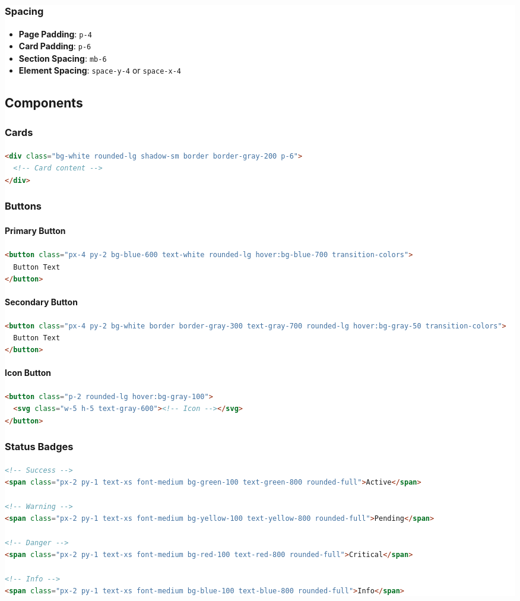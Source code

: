### Spacing
- **Page Padding**: `p-4`
- **Card Padding**: `p-6`
- **Section Spacing**: `mb-6`
- **Element Spacing**: `space-y-4` or `space-x-4`

## Components

### Cards
```html
<div class="bg-white rounded-lg shadow-sm border border-gray-200 p-6">
  <!-- Card content -->
</div>
```

### Buttons

#### Primary Button
```html
<button class="px-4 py-2 bg-blue-600 text-white rounded-lg hover:bg-blue-700 transition-colors">
  Button Text
</button>
```

#### Secondary Button
```html
<button class="px-4 py-2 bg-white border border-gray-300 text-gray-700 rounded-lg hover:bg-gray-50 transition-colors">
  Button Text
</button>
```

#### Icon Button
```html
<button class="p-2 rounded-lg hover:bg-gray-100">
  <svg class="w-5 h-5 text-gray-600"><!-- Icon --></svg>
</button>
```

### Status Badges
```html
<!-- Success -->
<span class="px-2 py-1 text-xs font-medium bg-green-100 text-green-800 rounded-full">Active</span>

<!-- Warning -->
<span class="px-2 py-1 text-xs font-medium bg-yellow-100 text-yellow-800 rounded-full">Pending</span>

<!-- Danger -->
<span class="px-2 py-1 text-xs font-medium bg-red-100 text-red-800 rounded-full">Critical</span>

<!-- Info -->
<span class="px-2 py-1 text-xs font-medium bg-blue-100 text-blue-800 rounded-full">Info</span>
```
